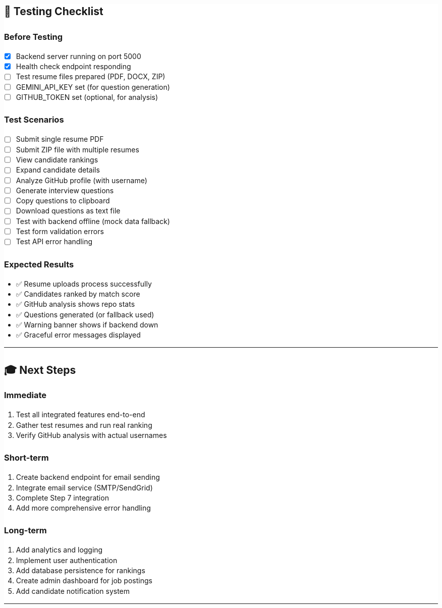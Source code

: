 
## 🧪 Testing Checklist

### Before Testing
- [x] Backend server running on port 5000
- [x] Health check endpoint responding
- [ ] Test resume files prepared (PDF, DOCX, ZIP)
- [ ] GEMINI_API_KEY set (for question generation)
- [ ] GITHUB_TOKEN set (optional, for analysis)

### Test Scenarios
- [ ] Submit single resume PDF
- [ ] Submit ZIP file with multiple resumes
- [ ] View candidate rankings
- [ ] Expand candidate details
- [ ] Analyze GitHub profile (with username)
- [ ] Generate interview questions
- [ ] Copy questions to clipboard
- [ ] Download questions as text file
- [ ] Test with backend offline (mock data fallback)
- [ ] Test form validation errors
- [ ] Test API error handling

### Expected Results
- ✅ Resume uploads process successfully
- ✅ Candidates ranked by match score
- ✅ GitHub analysis shows repo stats
- ✅ Questions generated (or fallback used)
- ✅ Warning banner shows if backend down
- ✅ Graceful error messages displayed

---

## 🎓 Next Steps

### Immediate
1. Test all integrated features end-to-end
2. Gather test resumes and run real ranking
3. Verify GitHub analysis with actual usernames

### Short-term
1. Create backend endpoint for email sending
2. Integrate email service (SMTP/SendGrid)
3. Complete Step 7 integration
4. Add more comprehensive error handling

### Long-term
1. Add analytics and logging
2. Implement user authentication
3. Add database persistence for rankings
4. Create admin dashboard for job postings
5. Add candidate notification system

---